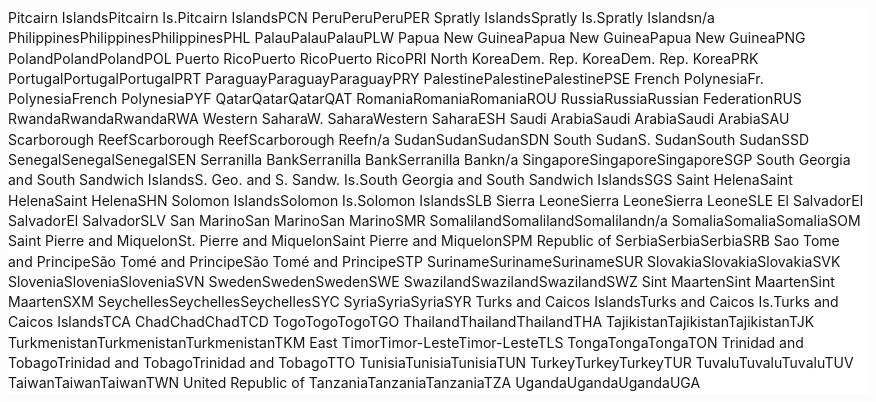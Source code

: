 <tr><td>Pitcairn Islands</td><td>Pitcairn Is.</td><td>Pitcairn Islands</td><td>PCN</td></tr>
<tr><td>Peru</td><td>Peru</td><td>Peru</td><td>PER</td></tr>
<tr><td>Spratly Islands</td><td>Spratly Is.</td><td>Spratly Islands</td><td>n/a</td></tr>
<tr><td>Philippines</td><td>Philippines</td><td>Philippines</td><td>PHL</td></tr>
<tr><td>Palau</td><td>Palau</td><td>Palau</td><td>PLW</td></tr>
<tr><td>Papua New Guinea</td><td>Papua New Guinea</td><td>Papua New Guinea</td><td>PNG</td></tr>
<tr><td>Poland</td><td>Poland</td><td>Poland</td><td>POL</td></tr>
<tr><td>Puerto Rico</td><td>Puerto Rico</td><td>Puerto Rico</td><td>PRI</td></tr>
<tr><td>North Korea</td><td>Dem. Rep. Korea</td><td>Dem. Rep. Korea</td><td>PRK</td></tr>
<tr><td>Portugal</td><td>Portugal</td><td>Portugal</td><td>PRT</td></tr>
<tr><td>Paraguay</td><td>Paraguay</td><td>Paraguay</td><td>PRY</td></tr>
<tr><td>Palestine</td><td>Palestine</td><td>Palestine</td><td>PSE</td></tr>
<tr><td>French Polynesia</td><td>Fr. Polynesia</td><td>French Polynesia</td><td>PYF</td></tr>
<tr><td>Qatar</td><td>Qatar</td><td>Qatar</td><td>QAT</td></tr>
<tr><td>Romania</td><td>Romania</td><td>Romania</td><td>ROU</td></tr>
<tr><td>Russia</td><td>Russia</td><td>Russian Federation</td><td>RUS</td></tr>
<tr><td>Rwanda</td><td>Rwanda</td><td>Rwanda</td><td>RWA</td></tr>
<tr><td>Western Sahara</td><td>W. Sahara</td><td>Western Sahara</td><td>ESH</td></tr>
<tr><td>Saudi Arabia</td><td>Saudi Arabia</td><td>Saudi Arabia</td><td>SAU</td></tr>
<tr><td>Scarborough Reef</td><td>Scarborough Reef</td><td>Scarborough Reef</td><td>n/a</td></tr>
<tr><td>Sudan</td><td>Sudan</td><td>Sudan</td><td>SDN</td></tr>
<tr><td>South Sudan</td><td>S. Sudan</td><td>South Sudan</td><td>SSD</td></tr>
<tr><td>Senegal</td><td>Senegal</td><td>Senegal</td><td>SEN</td></tr>
<tr><td>Serranilla Bank</td><td>Serranilla Bank</td><td>Serranilla Bank</td><td>n/a</td></tr>
<tr><td>Singapore</td><td>Singapore</td><td>Singapore</td><td>SGP</td></tr>
<tr><td>South Georgia and South Sandwich Islands</td><td>S. Geo. and S. Sandw. Is.</td><td>South Georgia and South Sandwich Islands</td><td>SGS</td></tr>
<tr><td>Saint Helena</td><td>Saint Helena</td><td>Saint Helena</td><td>SHN</td></tr>
<tr><td>Solomon Islands</td><td>Solomon Is.</td><td>Solomon Islands</td><td>SLB</td></tr>
<tr><td>Sierra Leone</td><td>Sierra Leone</td><td>Sierra Leone</td><td>SLE</td></tr>
<tr><td>El Salvador</td><td>El Salvador</td><td>El Salvador</td><td>SLV</td></tr>
<tr><td>San Marino</td><td>San Marino</td><td>San Marino</td><td>SMR</td></tr>
<tr><td>Somaliland</td><td>Somaliland</td><td>Somaliland</td><td>n/a</td></tr>
<tr><td>Somalia</td><td>Somalia</td><td>Somalia</td><td>SOM</td></tr>
<tr><td>Saint Pierre and Miquelon</td><td>St. Pierre and Miquelon</td><td>Saint Pierre and Miquelon</td><td>SPM</td></tr>
<tr><td>Republic of Serbia</td><td>Serbia</td><td>Serbia</td><td>SRB</td></tr>
<tr><td>Sao Tome and Principe</td><td>São Tomé and Principe</td><td>São Tomé and Principe</td><td>STP</td></tr>
<tr><td>Suriname</td><td>Suriname</td><td>Suriname</td><td>SUR</td></tr>
<tr><td>Slovakia</td><td>Slovakia</td><td>Slovakia</td><td>SVK</td></tr>
<tr><td>Slovenia</td><td>Slovenia</td><td>Slovenia</td><td>SVN</td></tr>
<tr><td>Sweden</td><td>Sweden</td><td>Sweden</td><td>SWE</td></tr>
<tr><td>Swaziland</td><td>Swaziland</td><td>Swaziland</td><td>SWZ</td></tr>
<tr><td>Sint Maarten</td><td>Sint Maarten</td><td>Sint Maarten</td><td>SXM</td></tr>
<tr><td>Seychelles</td><td>Seychelles</td><td>Seychelles</td><td>SYC</td></tr>
<tr><td>Syria</td><td>Syria</td><td>Syria</td><td>SYR</td></tr>
<tr><td>Turks and Caicos Islands</td><td>Turks and Caicos Is.</td><td>Turks and Caicos Islands</td><td>TCA</td></tr>
<tr><td>Chad</td><td>Chad</td><td>Chad</td><td>TCD</td></tr>
<tr><td>Togo</td><td>Togo</td><td>Togo</td><td>TGO</td></tr>
<tr><td>Thailand</td><td>Thailand</td><td>Thailand</td><td>THA</td></tr>
<tr><td>Tajikistan</td><td>Tajikistan</td><td>Tajikistan</td><td>TJK</td></tr>
<tr><td>Turkmenistan</td><td>Turkmenistan</td><td>Turkmenistan</td><td>TKM</td></tr>
<tr><td>East Timor</td><td>Timor-Leste</td><td>Timor-Leste</td><td>TLS</td></tr>
<tr><td>Tonga</td><td>Tonga</td><td>Tonga</td><td>TON</td></tr>
<tr><td>Trinidad and Tobago</td><td>Trinidad and Tobago</td><td>Trinidad and Tobago</td><td>TTO</td></tr>
<tr><td>Tunisia</td><td>Tunisia</td><td>Tunisia</td><td>TUN</td></tr>
<tr><td>Turkey</td><td>Turkey</td><td>Turkey</td><td>TUR</td></tr>
<tr><td>Tuvalu</td><td>Tuvalu</td><td>Tuvalu</td><td>TUV</td></tr>
<tr><td>Taiwan</td><td>Taiwan</td><td>Taiwan</td><td>TWN</td></tr>
<tr><td>United Republic of Tanzania</td><td>Tanzania</td><td>Tanzania</td><td>TZA</td></tr>
<tr><td>Uganda</td><td>Uganda</td><td>Uganda</td><td>UGA</td></tr>